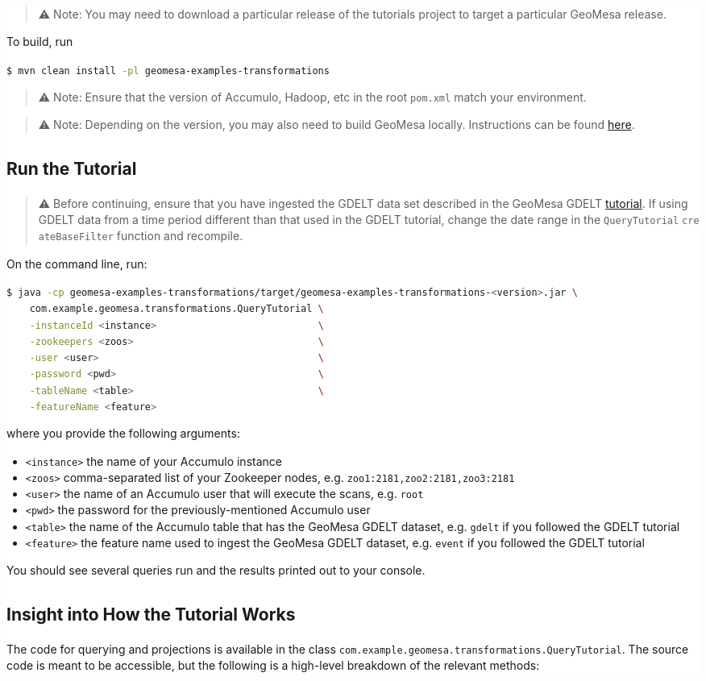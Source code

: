 > :warning: Note: You may need to download a particular release of the tutorials project
> to target a particular GeoMesa release.

To build, run

```bash
$ mvn clean install -pl geomesa-examples-transformations
```

> :warning: Note: Ensure that the version of Accumulo, Hadoop, etc in the root `pom.xml` match your environment.

<span/>

> :warning: Note: Depending on the version, you may also need to build GeoMesa locally.
> Instructions can be found [here](https://github.com/locationtech/geomesa/).

## Run the Tutorial

> :warning: Before continuing, ensure that you have ingested the GDELT data set described
in the GeoMesa GDELT [tutorial](../geomesa-examples-gdelt). If using GDELT data from a 
time period different than that used in the GDELT tutorial, change the date range
in the `QueryTutorial` `createBaseFilter` function and recompile.

On the command line, run:

```bash
$ java -cp geomesa-examples-transformations/target/geomesa-examples-transformations-<version>.jar \
    com.example.geomesa.transformations.QueryTutorial \
    -instanceId <instance>                            \
    -zookeepers <zoos>                                \
    -user <user>                                      \
    -password <pwd>                                   \
    -tableName <table>                                \
    -featureName <feature>
```

where you provide the following arguments:

* `<instance>` the name of your Accumulo instance
* `<zoos>` comma-separated list of your Zookeeper nodes, e.g. `zoo1:2181,zoo2:2181,zoo3:2181`
* `<user>` the name of an Accumulo user that will execute the scans, e.g. `root`
* `<pwd>` the password for the previously-mentioned Accumulo user
* `<table>` the name of the Accumulo table that has the GeoMesa GDELT dataset, e.g. `gdelt` if you followed the GDELT tutorial
* `<feature>` the feature name used to ingest the GeoMesa GDELT dataset, e.g. `event` if you followed the GDELT tutorial 

You should see several queries run and the results printed out to your console.

## Insight into How the Tutorial Works

The code for querying and projections is available in the class
`com.example.geomesa.transformations.QueryTutorial`. The source code is meant to be accessible,
but the following is a high-level breakdown of the relevant methods:
